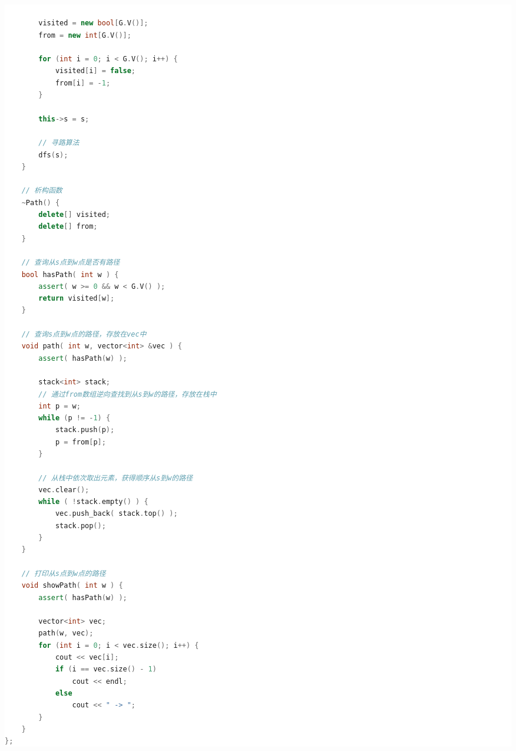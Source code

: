```c++

        visited = new bool[G.V()];
        from = new int[G.V()];

        for (int i = 0; i < G.V(); i++) {
            visited[i] = false;
            from[i] = -1;
        }

        this->s = s;

        // 寻路算法
        dfs(s);
    }

    // 析构函数
    ~Path() {
        delete[] visited;
        delete[] from;
    }

    // 查询从s点到w点是否有路径
    bool hasPath( int w ) {
        assert( w >= 0 && w < G.V() );
        return visited[w];
    }

    // 查询s点到w点的路径，存放在vec中
    void path( int w, vector<int> &vec ) {
        assert( hasPath(w) );

        stack<int> stack;
        // 通过from数组逆向查找到从s到w的路径，存放在栈中
        int p = w;
        while (p != -1) {
            stack.push(p);
            p = from[p];
        }

        // 从栈中依次取出元素，获得顺序从s到w的路径
        vec.clear();
        while ( !stack.empty() ) {
            vec.push_back( stack.top() );
            stack.pop();
        }
    }

    // 打印从s点到w点的路径
    void showPath( int w ) { 
        assert( hasPath(w) );

        vector<int> vec;
        path(w, vec);
        for (int i = 0; i < vec.size(); i++) {
            cout << vec[i];
            if (i == vec.size() - 1)
                cout << endl;
            else
                cout << " -> ";
        }
    }
};
```